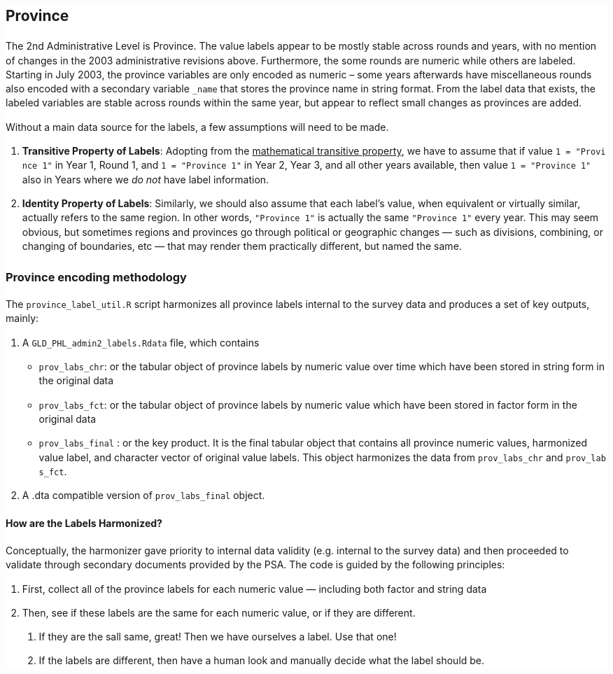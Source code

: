 ## Province

The 2nd Administrative Level is Province. The value labels appear to be mostly stable across rounds and years, with no mention of changes in the 2003 administrative revisions above. Furthermore, the some rounds are numeric while others are labeled. Starting in July 2003, the province variables are only encoded as numeric – some years afterwards have miscellaneous rounds also encoded with a secondary variable `_name` that stores the province name in string format. From the label data that exists, the labeled variables are stable across rounds within the same year, but appear to reflect small changes as provinces are added.

Without a main data source for the labels, a few assumptions will need to be made.

1.  **Transitive Property of Labels**: Adopting from the [mathematical transitive property](https://en.wikipedia.org/wiki/Transitive_relation), we have to assume that if value `1 = "Province 1"` in Year 1, Round 1, and `1 = "Province 1"` in Year 2, Year 3, and all other years available, then value `1 = "Province 1"` also in Years where we *do not* have label information.

2.  **Identity Property of Labels**: Similarly, we should also assume that each label’s value, when equivalent or virtually similar, actually refers to the same region. In other words, `"Province 1"` is actually the same `"Province 1"` every year. This may seem obvious, but sometimes regions and provinces go through political or
    geographic changes — such as divisions, combining, or changing of boundaries, etc — that may render them practically different, but named the same.

### Province encoding methodology

The `province_label_util.R` script harmonizes all province labels internal to the survey data and produces a set of key outputs, mainly:

1.  A `GLD_PHL_admin2_labels.Rdata` file, which contains

    -   `prov_labs_chr`: or the tabular object of province labels by numeric value over time which have been stored in string form in the original data

    -   `prov_labs_fct`: or the tabular object of province labels by numeric value which have been stored in factor form in the original data

    -   `prov_labs_final` : or the key product. It is the final tabular object that contains all province numeric values, harmonized value label, and character vector of original value labels. This object harmonizes the data from `prov_labs_chr` and `prov_labs_fct`.

2.  A .dta compatible version of `prov_labs_final` object.

#### How are the Labels Harmonized?

Conceptually, the harmonizer gave priority to internal data validity (e.g. internal to the survey data) and then proceeded to validate through secondary documents provided by the PSA. The code is guided by the following principles:

1.  First, collect all of the province labels for each numeric value — including both factor and string data

2.  Then, see if these labels are the same for each numeric value, or if they are different.

    1.  If they are the sall same, great! Then we have ourselves a label. Use that one!

    2.  If the labels are different, then have a human look and manually decide what the label should be.
